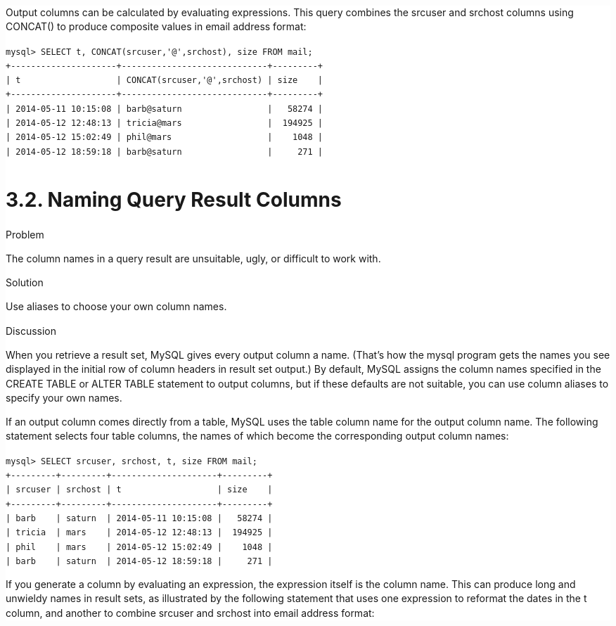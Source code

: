 Output columns can be calculated by evaluating expressions. This query combines the
srcuser and srchost columns using CONCAT() to produce composite values in email
address format:

    mysql> SELECT t, CONCAT(srcuser,'@',srchost), size FROM mail;
    +---------------------+-----------------------------+---------+
    | t                   | CONCAT(srcuser,'@',srchost) | size    |
    +---------------------+-----------------------------+---------+
    | 2014-05-11 10:15:08 | barb@saturn                 |   58274 | 
    | 2014-05-12 12:48:13 | tricia@mars                 |  194925 | 
    | 2014-05-12 15:02:49 | phil@mars                   |    1048 | 
    | 2014-05-12 18:59:18 | barb@saturn                 |     271 | 

# 3.2. Naming Query Result Columns

Problem

The column names in a query result are unsuitable, ugly, or difficult to work with.

Solution

Use aliases to choose your own column names.

Discussion

When you retrieve a result set, MySQL gives every output column a name. (That’s how
the mysql program gets the names you see displayed in the initial row of column headers
in result set output.) By default, MySQL assigns the column names specified in the CREATE TABLE or ALTER TABLE statement to output columns, but if these defaults are not
suitable, you can use column aliases to specify your own names.

If an output column comes directly from a table, MySQL uses the table column name
for the output column name. The following statement selects four table columns, the
names of which become the corresponding output column names:

    mysql> SELECT srcuser, srchost, t, size FROM mail;
    +---------+---------+---------------------+---------+
    | srcuser | srchost | t                   | size    |
    +---------+---------+---------------------+---------+
    | barb    | saturn  | 2014-05-11 10:15:08 |   58274 | 
    | tricia  | mars    | 2014-05-12 12:48:13 |  194925 | 
    | phil    | mars    | 2014-05-12 15:02:49 |    1048 | 
    | barb    | saturn  | 2014-05-12 18:59:18 |     271 |

If you generate a column by evaluating an expression, the expression itself is the column
name. This can produce long and unwieldy names in result sets, as illustrated by the
following statement that uses one expression to reformat the dates in the t column, and
another to combine srcuser and srchost into email address format:
